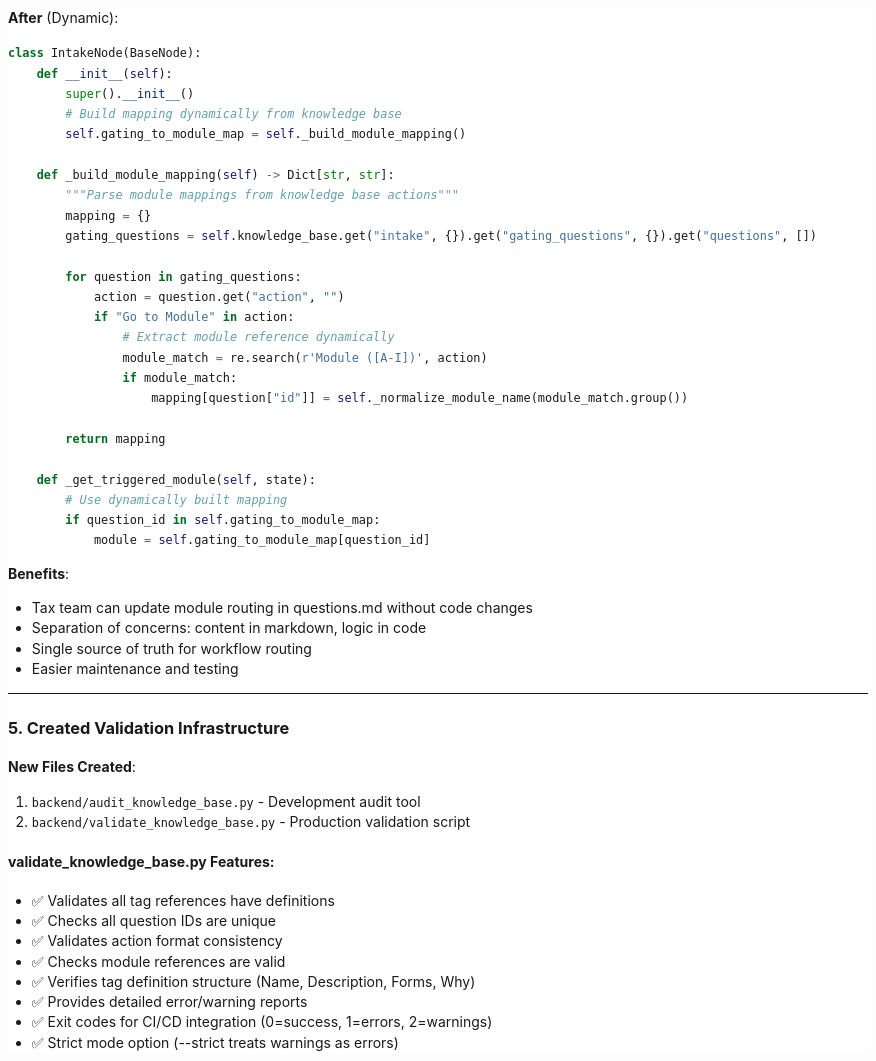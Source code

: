 **After** (Dynamic):
```python
class IntakeNode(BaseNode):
    def __init__(self):
        super().__init__()
        # Build mapping dynamically from knowledge base
        self.gating_to_module_map = self._build_module_mapping()

    def _build_module_mapping(self) -> Dict[str, str]:
        """Parse module mappings from knowledge base actions"""
        mapping = {}
        gating_questions = self.knowledge_base.get("intake", {}).get("gating_questions", {}).get("questions", [])

        for question in gating_questions:
            action = question.get("action", "")
            if "Go to Module" in action:
                # Extract module reference dynamically
                module_match = re.search(r'Module ([A-I])', action)
                if module_match:
                    mapping[question["id"]] = self._normalize_module_name(module_match.group())

        return mapping

    def _get_triggered_module(self, state):
        # Use dynamically built mapping
        if question_id in self.gating_to_module_map:
            module = self.gating_to_module_map[question_id]
```

**Benefits**:
- Tax team can update module routing in questions.md without code changes
- Separation of concerns: content in markdown, logic in code
- Single source of truth for workflow routing
- Easier maintenance and testing

---

### 5. Created Validation Infrastructure

**New Files Created**:
1. `backend/audit_knowledge_base.py` - Development audit tool
2. `backend/validate_knowledge_base.py` - Production validation script

#### validate_knowledge_base.py Features:
- ✅ Validates all tag references have definitions
- ✅ Checks all question IDs are unique
- ✅ Validates action format consistency
- ✅ Checks module references are valid
- ✅ Verifies tag definition structure (Name, Description, Forms, Why)
- ✅ Provides detailed error/warning reports
- ✅ Exit codes for CI/CD integration (0=success, 1=errors, 2=warnings)
- ✅ Strict mode option (--strict treats warnings as errors)
